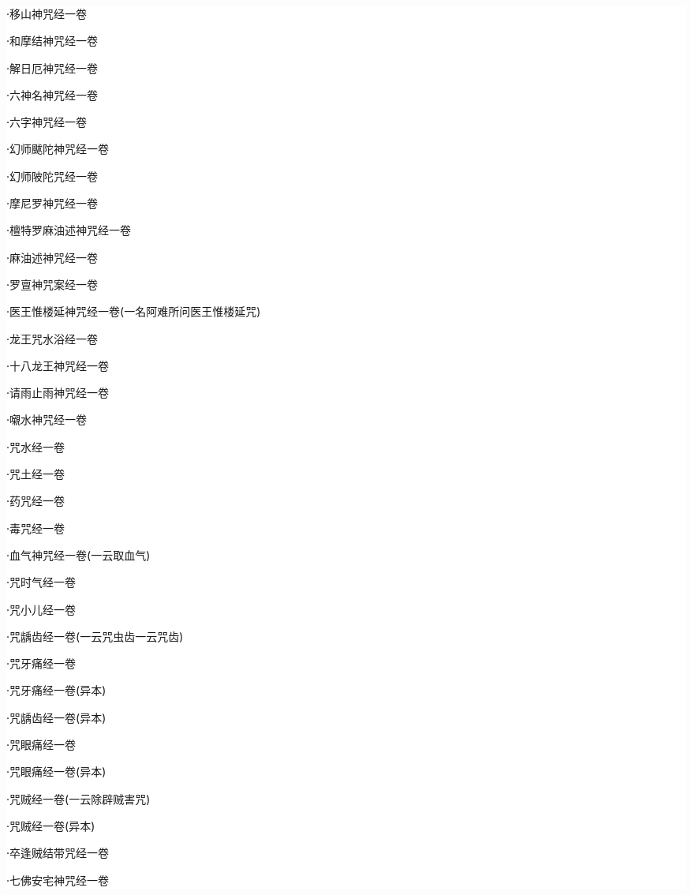 ·移山神咒经一卷  

·和摩结神咒经一卷  

·解日厄神咒经一卷  

·六神名神咒经一卷  

·六字神咒经一卷  

·幻师颰陀神咒经一卷  

·幻师陂陀咒经一卷  

·摩尼罗神咒经一卷  

·檀特罗麻油述神咒经一卷  

·麻油述神咒经一卷  

·罗亶神咒案经一卷  

·医王惟楼延神咒经一卷(一名阿难所问医王惟楼延咒)  

·龙王咒水浴经一卷  

·十八龙王神咒经一卷  

·请雨止雨神咒经一卷  

·嚫水神咒经一卷  

·咒水经一卷  

·咒土经一卷  

·药咒经一卷  

·毒咒经一卷  

·血气神咒经一卷(一云取血气)  

·咒时气经一卷  

·咒小儿经一卷  

·咒龋齿经一卷(一云咒虫齿一云咒齿)  

·咒牙痛经一卷  

·咒牙痛经一卷(异本)  

·咒龋齿经一卷(异本)  

·咒眼痛经一卷  

·咒眼痛经一卷(异本)  

·咒贼经一卷(一云除辟贼害咒)  

·咒贼经一卷(异本)  

·卒逢贼结带咒经一卷  

·七佛安宅神咒经一卷  

